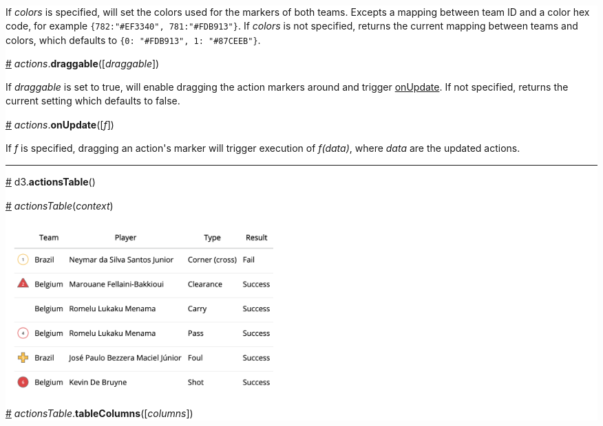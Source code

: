 If _colors_ is specified, will set the colors used for the markers of both teams. Excepts a mapping between team ID and a color hex code, for example `{782:"#EF3340", 781:"#FDB913"}`. If _colors_ is not specified, returns the current mapping between teams and colors, which defaults to `{0: "#FDB913", 1: "#87CEEB"}`.

<a name="actions_draggable" href="#actions_draggable">#</a> <i>actions</i>.<b>draggable</b>([<i>draggable</i>])

If _draggable_ is set to true, will enable dragging the action markers around and trigger [onUpdate](#actions_onUpdate). If not specified, returns the current setting which defaults to false.

<a name="actions_onUpdate" href="#actions_onUpdate">#</a> <i>actions</i>.<b>onUpdate</b>([<i>f</i>])

If _f_ is specified, dragging an action's marker will trigger execution of _f(data)_, where _data_ are the updated actions.

<hr>

<a name="actionsTable" href="#actionsTable">#</a> d3.<b>actionsTable</b>()

<a name="_actionsTable" href="#_actionsTable">#</a> <i>actionsTable</i>(<i>context</i>)

<img src="img/actionsTable.png" width="400"><br/>

<a name="actionsTable_tableColumns" href="#actionsTable_tableColumns">#</a> <i>actionsTable</i>.<b>tableColumns</b>([<i>columns</i>])
